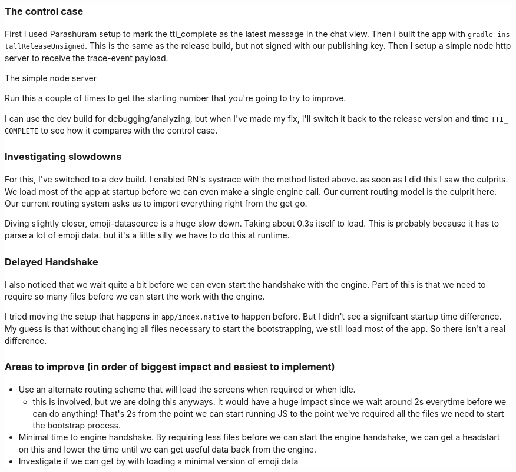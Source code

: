 ### The control case

First I used Parashuram setup to mark the tti_complete as the latest
message in the chat view. Then I built the app with `gradle
installReleaseUnsigned`. This is the same as the release build, but not signed
with our publishing key. Then I setup a simple node http server to receive the
trace-event payload.

[The simple node server](https://gist.github.com/MarcoPolo/0d3186becbce74bc8f21c9deab33dcc0)

Run this a couple of times to get the starting number that you're going to try
to improve.

I can use the dev build for debugging/analyzing, but when I've made my fix, I'll switch 
it back to the release version and time `TTI_COMPLETE` to see how it compares with the control 
case.

### Investigating slowdowns

For this, I've switched to a dev build.
I enabled RN's systrace with the method listed above. as soon as
I did this I saw the culprits. We load most of the app
at startup before we can even make a single engine call. Our current routing
model is the culprit here. Our current routing system asks us to import
everything right from the get go.

Diving slightly closer, emoji-datasource is a huge slow down. Taking about 0.3s
itself to load. This is probably because it has to parse a lot of emoji data.
but it's a little silly we have to do this at runtime.

### Delayed Handshake

I also noticed that we wait quite a bit before we can even start the handshake
with the engine. Part of this is that we need to require so many files before
we can start the work with the engine.

I tried moving the setup that happens in `app/index.native` to happen before.
But I didn't see a signifcant startup time difference. My guess is that without
changing all files necessary to start the bootstrapping, we still load most of
the app. So there isn't a real difference.


### Areas to improve (in order of biggest impact and easiest to implement)

* Use an alternate routing scheme that will load the screens when required or
  when idle.
  * this is involved, but we are doing this anyways. It would have a huge
    impact since we wait around 2s everytime before we can do anything! That's
    2s from the point we can start running JS to the point we've required all
    the files we need to start the bootstrap process.
* Minimal time to engine handshake. By requiring less files before we can start
  the engine handshake, we can get a headstart on this and lower the time until
  we can get useful data back from the engine.
* Investigate if we can get by with loading a minimal version of emoji data
